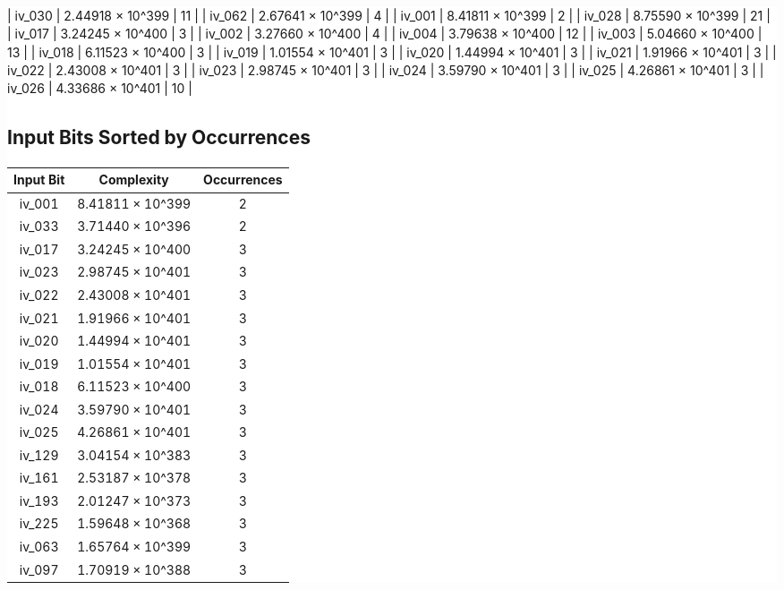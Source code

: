 | iv_030 | 2.44918 × 10^399 | 11 |
| iv_062 | 2.67641 × 10^399 | 4 |
| iv_001 | 8.41811 × 10^399 | 2 |
| iv_028 | 8.75590 × 10^399 | 21 |
| iv_017 | 3.24245 × 10^400 | 3 |
| iv_002 | 3.27660 × 10^400 | 4 |
| iv_004 | 3.79638 × 10^400 | 12 |
| iv_003 | 5.04660 × 10^400 | 13 |
| iv_018 | 6.11523 × 10^400 | 3 |
| iv_019 | 1.01554 × 10^401 | 3 |
| iv_020 | 1.44994 × 10^401 | 3 |
| iv_021 | 1.91966 × 10^401 | 3 |
| iv_022 | 2.43008 × 10^401 | 3 |
| iv_023 | 2.98745 × 10^401 | 3 |
| iv_024 | 3.59790 × 10^401 | 3 |
| iv_025 | 4.26861 × 10^401 | 3 |
| iv_026 | 4.33686 × 10^401 | 10 |

## Input Bits Sorted by Occurrences

| Input Bit | Complexity | Occurrences |
|:---------:|:----------:|:-----------:|
| iv_001 | 8.41811 × 10^399 | 2 |
| iv_033 | 3.71440 × 10^396 | 2 |
| iv_017 | 3.24245 × 10^400 | 3 |
| iv_023 | 2.98745 × 10^401 | 3 |
| iv_022 | 2.43008 × 10^401 | 3 |
| iv_021 | 1.91966 × 10^401 | 3 |
| iv_020 | 1.44994 × 10^401 | 3 |
| iv_019 | 1.01554 × 10^401 | 3 |
| iv_018 | 6.11523 × 10^400 | 3 |
| iv_024 | 3.59790 × 10^401 | 3 |
| iv_025 | 4.26861 × 10^401 | 3 |
| iv_129 | 3.04154 × 10^383 | 3 |
| iv_161 | 2.53187 × 10^378 | 3 |
| iv_193 | 2.01247 × 10^373 | 3 |
| iv_225 | 1.59648 × 10^368 | 3 |
| iv_063 | 1.65764 × 10^399 | 3 |
| iv_097 | 1.70919 × 10^388 | 3 |